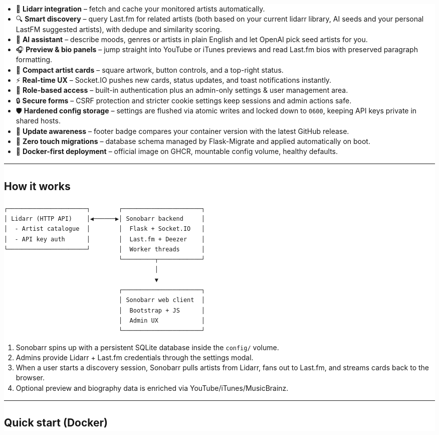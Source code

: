 - 🔌 **Lidarr integration** – fetch and cache your monitored artists automatically.
- 🔍 **Smart discovery** – query Last.fm for related artists (both based on your current lidarr library, AI seeds and your personal LastFM suggested artists), with dedupe and similarity scoring.
- 🤖 **AI assistant** – describe moods, genres or artists in plain English and let OpenAI pick seed artists for you.
- 🎧 **Preview & bio panels** – jump straight into YouTube or iTunes previews and read Last.fm bios with preserved paragraph formatting.
- 🧩 **Compact artist cards** – square artwork, button controls, and a top-right status.
- ⚡️ **Real-time UX** – Socket.IO pushes new cards, status updates, and toast notifications instantly.
- 👥 **Role-based access** – built-in authentication plus an admin-only settings & user management area.
- 🔒 **Secure forms** – CSRF protection and stricter cookie settings keep sessions and admin actions safe.
- 🛡️ **Hardened config storage** – settings are flushed via atomic writes and locked down to `0600`, keeping API keys private in shared hosts.
- 🔔 **Update awareness** – footer badge compares your container version with the latest GitHub release.
- 🧱 **Zero touch migrations** – database schema managed by Flask-Migrate and applied automatically on boot.
- 🐳 **Docker-first deployment** – official image on GHCR, mountable config volume, healthy defaults.

---

## How it works

```text
┌──────────────────────┐        ┌──────────────────────┐
│ Lidarr (HTTP API)    │◀──────▶│ Sonobarr backend     │
│  - Artist catalogue  │        │  Flask + Socket.IO   │
│  - API key auth      │        │  Last.fm + Deezer    │
└──────────────────────┘        │  Worker threads      │
                                └─────────┬────────────┘
                                          │
                                          ▼
                                ┌──────────────────────┐
                                │ Sonobarr web client  │
                                │  Bootstrap + JS      │
                                │  Admin UX            │
                                └──────────────────────┘
```

1. Sonobarr spins up with a persistent SQLite database inside the `config/` volume.
2. Admins provide Lidarr + Last.fm credentials through the settings modal.
3. When a user starts a discovery session, Sonobarr pulls artists from Lidarr, fans out to Last.fm, and streams cards back to the browser.
4. Optional preview and biography data is enriched via YouTube/iTunes/MusicBrainz.

---

## Quick start (Docker)
